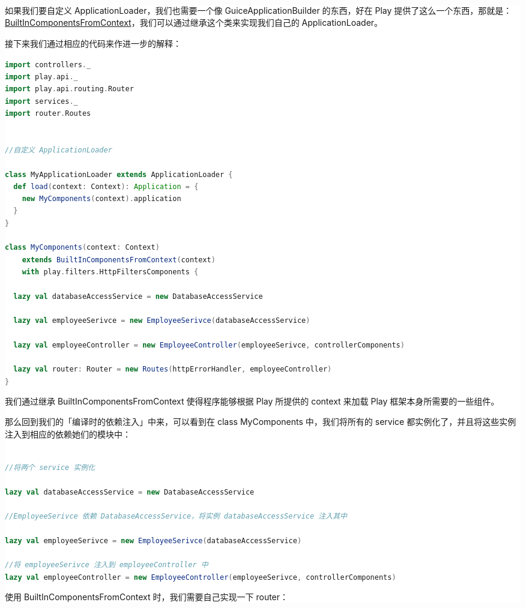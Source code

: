 如果我们要自定义 ApplicationLoader，我们也需要一个像 GuiceApplicationBuilder 的东西，好在 Play 提供了这么一个东西，那就是：[BuiltInComponentsFromContext](https://www.playframework.com/documentation/2.6.x/api/scala/index.html#play.api.ApplicationLoader$$Context)，我们可以通过继承这个类来实现我们自己的 ApplicationLoader。

接下来我们通过相应的代码来作进一步的解释：

```scala
import controllers._
import play.api._
import play.api.routing.Router
import services._
import router.Routes


//自定义 ApplicationLoader

class MyApplicationLoader extends ApplicationLoader {
  def load(context: Context): Application = {
    new MyComponents(context).application
  }
}

class MyComponents(context: Context)
    extends BuiltInComponentsFromContext(context)
    with play.filters.HttpFiltersComponents {

  lazy val databaseAccessService = new DatabaseAccessService

  lazy val employeeSerivce = new EmployeeSerivce(databaseAccessService)

  lazy val employeeController = new EmployeeController(employeeSerivce, controllerComponents)

  lazy val router: Router = new Routes(httpErrorHandler, employeeController)
}
```

我们通过继承 BuiltInComponentsFromContext 使得程序能够根据 Play 所提供的 context 来加载 Play 框架本身所需要的一些组件。

那么回到我们的「编译时的依赖注入」中来，可以看到在 class MyComponents 中，我们将所有的 service 都实例化了，并且将这些实例注入到相应的依赖她们的模块中：

```scala

//将两个 service 实例化

lazy val databaseAccessService = new DatabaseAccessService

//EmployeeSerivce 依赖 DatabaseAccessService，将实例 databaseAccessService 注入其中

lazy val employeeSerivce = new EmployeeSerivce(databaseAccessService)

//将 employeeSerivce 注入到 employeeController 中
lazy val employeeController = new EmployeeController(employeeSerivce, controllerComponents)
```

使用 BuiltInComponentsFromContext 时，我们需要自己实现一下 router：
